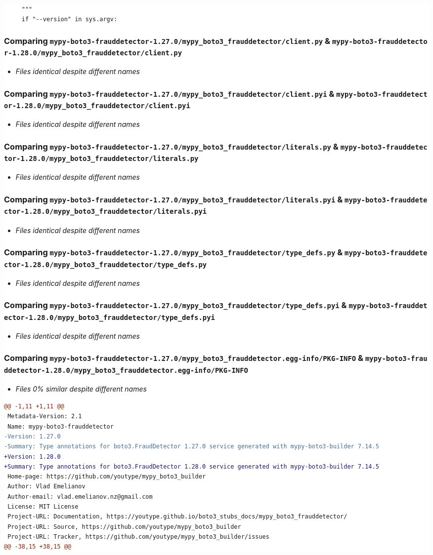 ```diff
     """
     if "--version" in sys.argv:
```

### Comparing `mypy-boto3-frauddetector-1.27.0/mypy_boto3_frauddetector/client.py` & `mypy-boto3-frauddetector-1.28.0/mypy_boto3_frauddetector/client.py`

 * *Files identical despite different names*

### Comparing `mypy-boto3-frauddetector-1.27.0/mypy_boto3_frauddetector/client.pyi` & `mypy-boto3-frauddetector-1.28.0/mypy_boto3_frauddetector/client.pyi`

 * *Files identical despite different names*

### Comparing `mypy-boto3-frauddetector-1.27.0/mypy_boto3_frauddetector/literals.py` & `mypy-boto3-frauddetector-1.28.0/mypy_boto3_frauddetector/literals.py`

 * *Files identical despite different names*

### Comparing `mypy-boto3-frauddetector-1.27.0/mypy_boto3_frauddetector/literals.pyi` & `mypy-boto3-frauddetector-1.28.0/mypy_boto3_frauddetector/literals.pyi`

 * *Files identical despite different names*

### Comparing `mypy-boto3-frauddetector-1.27.0/mypy_boto3_frauddetector/type_defs.py` & `mypy-boto3-frauddetector-1.28.0/mypy_boto3_frauddetector/type_defs.py`

 * *Files identical despite different names*

### Comparing `mypy-boto3-frauddetector-1.27.0/mypy_boto3_frauddetector/type_defs.pyi` & `mypy-boto3-frauddetector-1.28.0/mypy_boto3_frauddetector/type_defs.pyi`

 * *Files identical despite different names*

### Comparing `mypy-boto3-frauddetector-1.27.0/mypy_boto3_frauddetector.egg-info/PKG-INFO` & `mypy-boto3-frauddetector-1.28.0/mypy_boto3_frauddetector.egg-info/PKG-INFO`

 * *Files 0% similar despite different names*

```diff
@@ -1,11 +1,11 @@
 Metadata-Version: 2.1
 Name: mypy-boto3-frauddetector
-Version: 1.27.0
-Summary: Type annotations for boto3.FraudDetector 1.27.0 service generated with mypy-boto3-builder 7.14.5
+Version: 1.28.0
+Summary: Type annotations for boto3.FraudDetector 1.28.0 service generated with mypy-boto3-builder 7.14.5
 Home-page: https://github.com/youtype/mypy_boto3_builder
 Author: Vlad Emelianov
 Author-email: vlad.emelianov.nz@gmail.com
 License: MIT License
 Project-URL: Documentation, https://youtype.github.io/boto3_stubs_docs/mypy_boto3_frauddetector/
 Project-URL: Source, https://github.com/youtype/mypy_boto3_builder
 Project-URL: Tracker, https://github.com/youtype/mypy_boto3_builder/issues
@@ -38,15 +38,15 @@
```